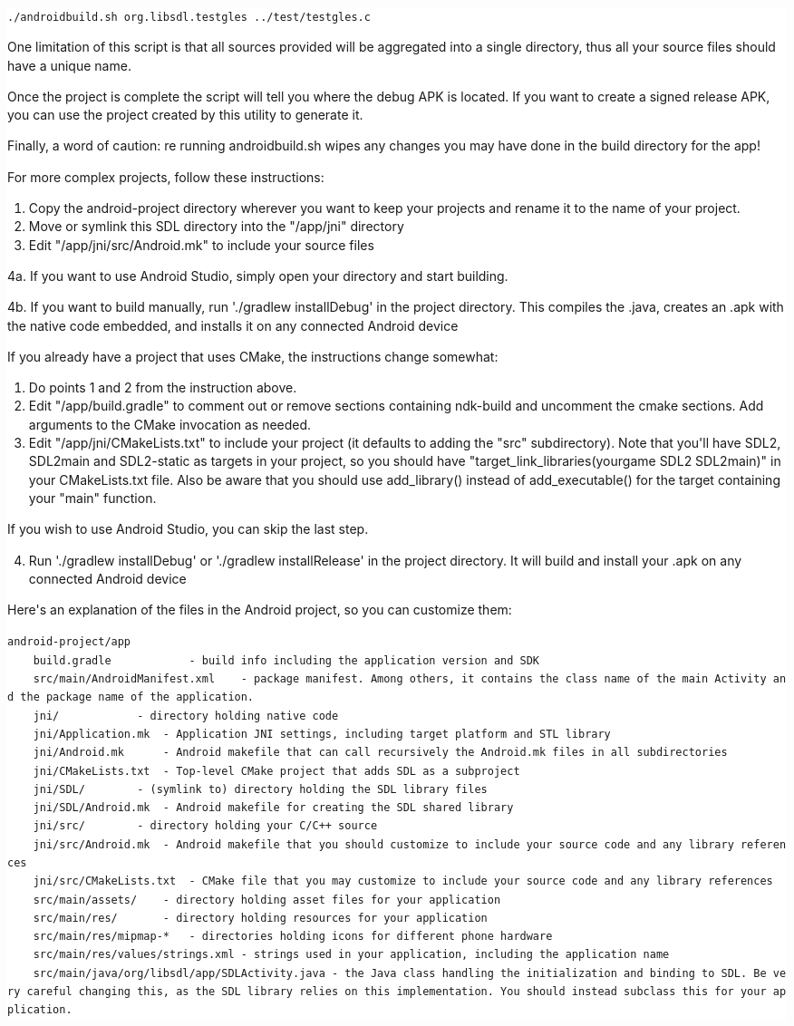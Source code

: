     ./androidbuild.sh org.libsdl.testgles ../test/testgles.c

One limitation of this script is that all sources provided will be aggregated into
a single directory, thus all your source files should have a unique name.

Once the project is complete the script will tell you where the debug APK is located.
If you want to create a signed release APK, you can use the project created by this
utility to generate it.

Finally, a word of caution: re running androidbuild.sh wipes any changes you may have
done in the build directory for the app!


For more complex projects, follow these instructions:
    
1. Copy the android-project directory wherever you want to keep your projects
   and rename it to the name of your project.
2. Move or symlink this SDL directory into the "<project>/app/jni" directory
3. Edit "<project>/app/jni/src/Android.mk" to include your source files

4a. If you want to use Android Studio, simply open your <project> directory and start building.

4b. If you want to build manually, run './gradlew installDebug' in the project directory. This compiles the .java, creates an .apk with the native code embedded, and installs it on any connected Android device


If you already have a project that uses CMake, the instructions change somewhat:

1. Do points 1 and 2 from the instruction above.
2. Edit "<project>/app/build.gradle" to comment out or remove sections containing ndk-build
   and uncomment the cmake sections. Add arguments to the CMake invocation as needed.
3. Edit "<project>/app/jni/CMakeLists.txt" to include your project (it defaults to
   adding the "src" subdirectory). Note that you'll have SDL2, SDL2main and SDL2-static
   as targets in your project, so you should have "target_link_libraries(yourgame SDL2 SDL2main)"
   in your CMakeLists.txt file. Also be aware that you should use add_library() instead of
   add_executable() for the target containing your "main" function.

If you wish to use Android Studio, you can skip the last step.

4. Run './gradlew installDebug' or './gradlew installRelease' in the project directory. It will build and install your .apk on any
   connected Android device

Here's an explanation of the files in the Android project, so you can customize them:

    android-project/app
        build.gradle            - build info including the application version and SDK
        src/main/AndroidManifest.xml	- package manifest. Among others, it contains the class name of the main Activity and the package name of the application.
        jni/			- directory holding native code
        jni/Application.mk	- Application JNI settings, including target platform and STL library
        jni/Android.mk		- Android makefile that can call recursively the Android.mk files in all subdirectories
        jni/CMakeLists.txt	- Top-level CMake project that adds SDL as a subproject
        jni/SDL/		- (symlink to) directory holding the SDL library files
        jni/SDL/Android.mk	- Android makefile for creating the SDL shared library
        jni/src/		- directory holding your C/C++ source
        jni/src/Android.mk	- Android makefile that you should customize to include your source code and any library references
        jni/src/CMakeLists.txt	- CMake file that you may customize to include your source code and any library references
        src/main/assets/	- directory holding asset files for your application
        src/main/res/		- directory holding resources for your application
        src/main/res/mipmap-*	- directories holding icons for different phone hardware
        src/main/res/values/strings.xml	- strings used in your application, including the application name
        src/main/java/org/libsdl/app/SDLActivity.java - the Java class handling the initialization and binding to SDL. Be very careful changing this, as the SDL library relies on this implementation. You should instead subclass this for your application.
